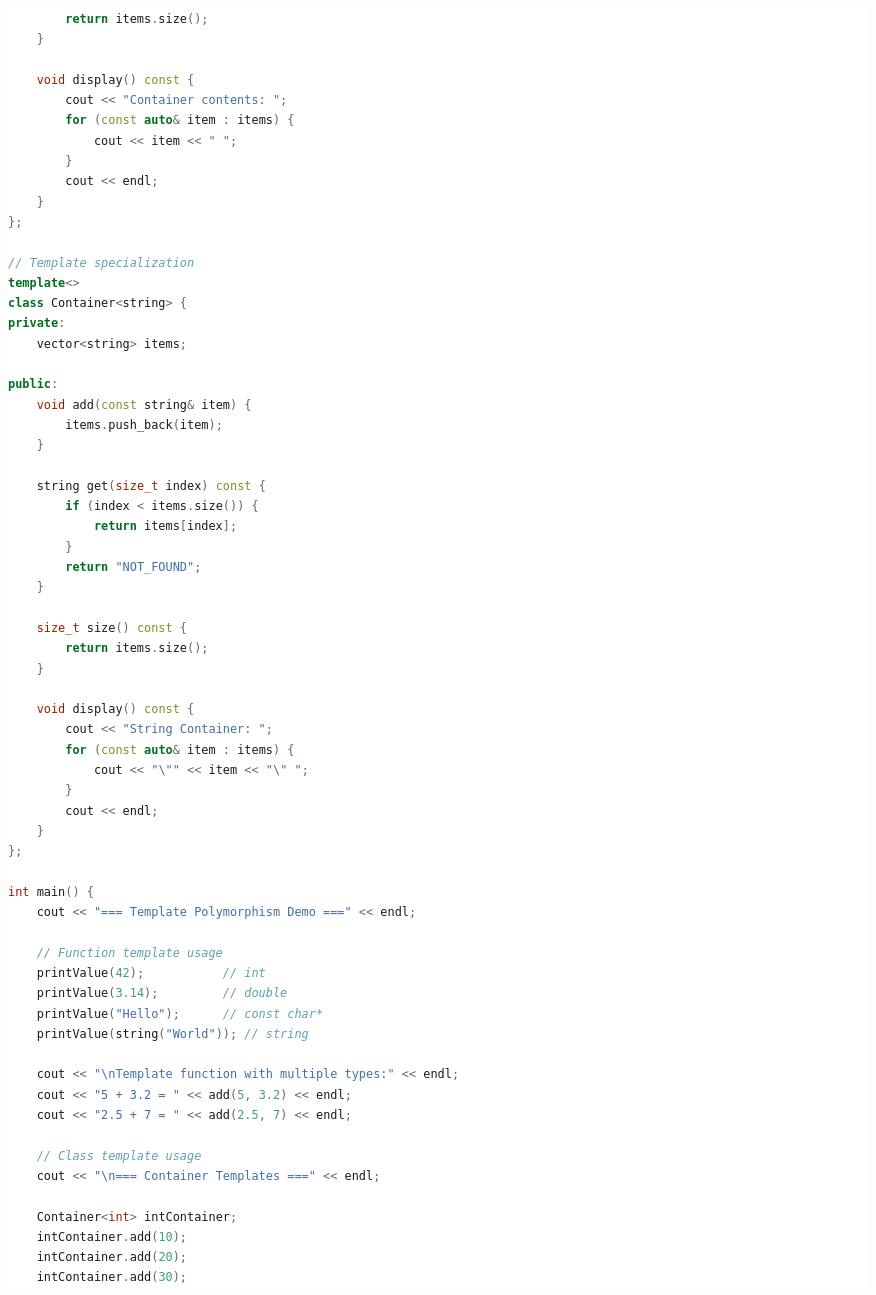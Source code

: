 ```cpp
        return items.size();
    }
    
    void display() const {
        cout << "Container contents: ";
        for (const auto& item : items) {
            cout << item << " ";
        }
        cout << endl;
    }
};

// Template specialization
template<>
class Container<string> {
private:
    vector<string> items;
    
public:
    void add(const string& item) {
        items.push_back(item);
    }
    
    string get(size_t index) const {
        if (index < items.size()) {
            return items[index];
        }
        return "NOT_FOUND";
    }
    
    size_t size() const {
        return items.size();
    }
    
    void display() const {
        cout << "String Container: ";
        for (const auto& item : items) {
            cout << "\"" << item << "\" ";
        }
        cout << endl;
    }
};

int main() {
    cout << "=== Template Polymorphism Demo ===" << endl;
    
    // Function template usage
    printValue(42);           // int
    printValue(3.14);         // double
    printValue("Hello");      // const char*
    printValue(string("World")); // string
    
    cout << "\nTemplate function with multiple types:" << endl;
    cout << "5 + 3.2 = " << add(5, 3.2) << endl;
    cout << "2.5 + 7 = " << add(2.5, 7) << endl;
    
    // Class template usage
    cout << "\n=== Container Templates ===" << endl;
    
    Container<int> intContainer;
    intContainer.add(10);
    intContainer.add(20);
    intContainer.add(30);
```